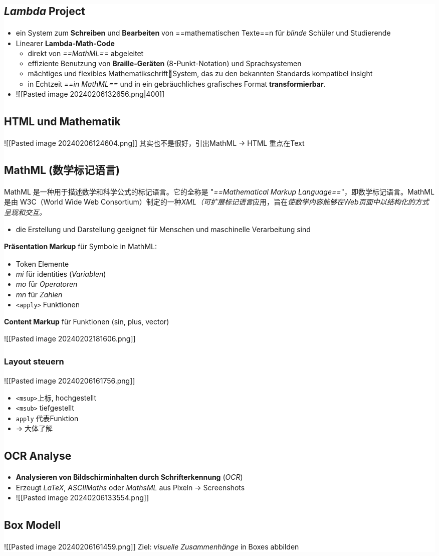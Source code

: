 
## *Lambda* Project
- ein System zum **Schreiben** und **Bearbeiten** von ==mathematischen Texte==n für *blinde* Schüler und Studierende
- Linearer **Lambda-Math-Code**
	- direkt von *==MathML==* abgeleitet
	- effiziente Benutzung von **Braille-Geräten** (8-Punkt-Notation) und Sprachsystemen
	- mächtiges und flexibles MathematikschriftSystem, das zu den bekannten Standards kompatibel insight 
	- in Echtzeit *==in MathML==* und in ein gebräuchliches grafisches Format **transformierbar**.
- ![[Pasted image 20240206132656.png|400]]

## HTML und Mathematik 
![[Pasted image 20240206124604.png]]
其实也不是很好，引出MathML
-> HTML 重点在Text

## MathML (数学标记语言)
MathML 是一种用于描述数学和科学公式的标记语言。它的全称是 "*==Mathematical Markup Language==*"，即数学标记语言。MathML 是由 W3C（World Wide Web Consortium）制定的一种*XML（可扩展标记语言*应用，旨在*使数学内容能够在Web页面中以结构化的方式呈现和交互。*
- die Erstellung und Darstellung geeignet für Menschen und maschinelle Verarbeitung sind

**Präsentation Markup** für Symbole in MathML:
- Token Elemente
- $mi$ für identities (*Variablen*)
- $mo$ für *Operatoren*
- $mn$ für *Zahlen*
- `<apply>` Funktionen

**Content Markup** für Funktionen (sin, plus, vector)

![[Pasted image 20240202181606.png]]

### Layout steuern
![[Pasted image 20240206161756.png]]
- `<msup>`上标, hochgestellt
- `<msub>` tiefgestellt
- `apply` 代表Funktion
- -> 大体了解
## OCR Analyse
- **Analysieren von Bildschirminhalten durch Schrifterkennung** (*OCR*)
- Erzeugt *LaTeX*, *ASCIIMaths* oder *MathsML* aus Pixeln -> Screenshots
- ![[Pasted image 20240206133554.png]]
## Box Modell
![[Pasted image 20240206161459.png]]
Ziel: *visuelle Zusammenhänge* in Boxes abbilden
